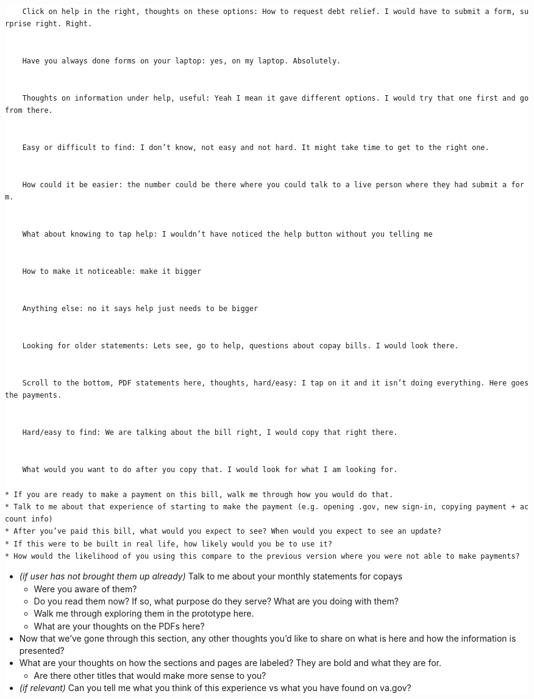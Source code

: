 
        Click on help in the right, thoughts on these options: How to request debt relief. I would have to submit a form, surprise right. Right. 


        Have you always done forms on your laptop: yes, on my laptop. Absolutely. 


        Thoughts on information under help, useful: Yeah I mean it gave different options. I would try that one first and go from there. 


        Easy or difficult to find: I don’t know, not easy and not hard. It might take time to get to the right one. 


        How could it be easier: the number could be there where you could talk to a live person where they had submit a form. 


        What about knowing to tap help: I wouldn’t have noticed the help button without you telling me


        How to make it noticeable: make it bigger


        Anything else: no it says help just needs to be bigger


        Looking for older statements: Lets see, go to help, questions about copay bills. I would look there. 


        Scroll to the bottom, PDF statements here, thoughts, hard/easy: I tap on it and it isn’t doing everything. Here goes the payments.  


        Hard/easy to find: We are talking about the bill right, I would copy that right there. 


        What would you want to do after you copy that. I would look for what I am looking for. 

    * If you are ready to make a payment on this bill, walk me through how you would do that.
    * Talk to me about that experience of starting to make the payment (e.g. opening .gov, new sign-in, copying payment + account info)
    * After you’ve paid this bill, what would you expect to see? When would you expect to see an update?
    * If this were to be built in real life, how likely would you be to use it?
    * How would the likelihood of you using this compare to the previous version where you were not able to make payments?
* *(if user has not brought them up already)* Talk to me about your monthly statements for copays
    * Were you aware of them?
    * Do you read them now? If so, what purpose do they serve? What are you doing with them?
    * Walk me through exploring them in the prototype here.
    * What are your thoughts on the PDFs here?
* Now that we’ve gone through this section, any other thoughts you’d like to share on what is here and how the information is presented?
* What are your thoughts on how the sections and pages are labeled? They are bold and what they are for. 
    * Are there other titles that would make more sense to you?
* *(if relevant)* Can you tell me what you think of this experience vs what you have found on va.gov?
